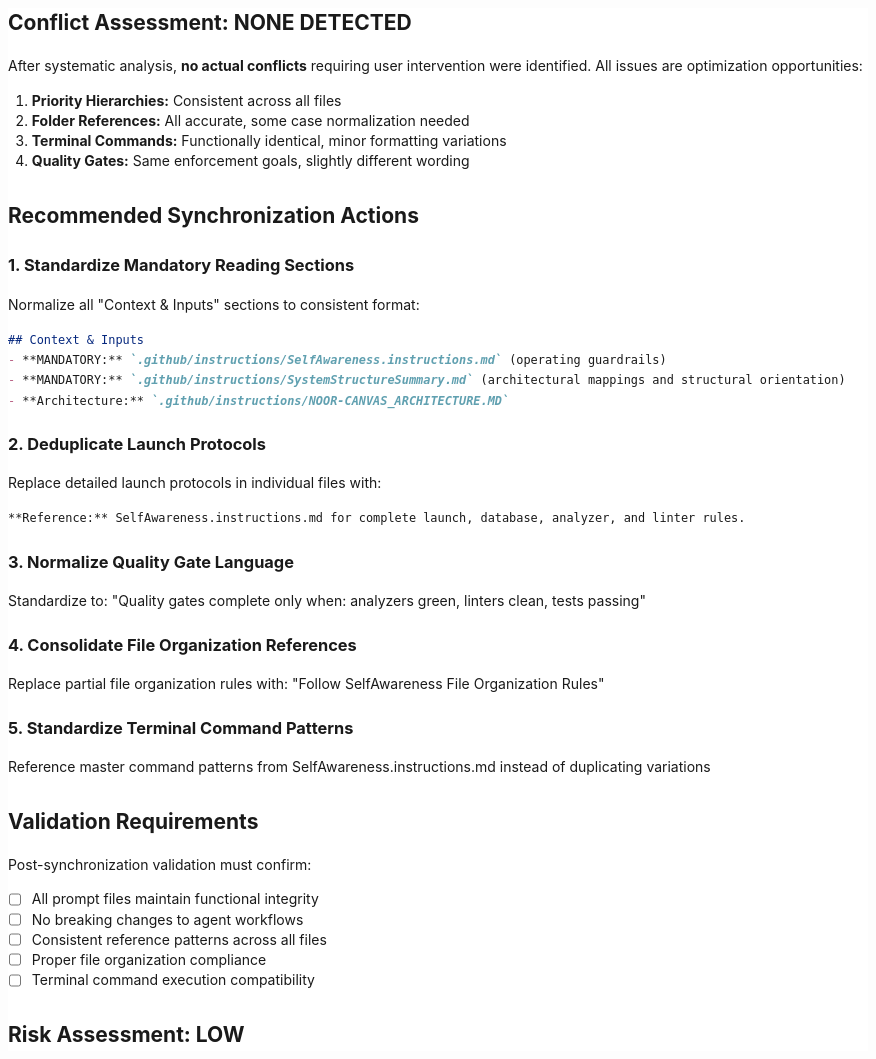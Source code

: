 ## Conflict Assessment: **NONE DETECTED**

After systematic analysis, **no actual conflicts** requiring user intervention were identified. All issues are optimization opportunities:

1. **Priority Hierarchies:** Consistent across all files
2. **Folder References:** All accurate, some case normalization needed  
3. **Terminal Commands:** Functionally identical, minor formatting variations
4. **Quality Gates:** Same enforcement goals, slightly different wording

## Recommended Synchronization Actions

### 1. **Standardize Mandatory Reading Sections**
Normalize all "Context & Inputs" sections to consistent format:
```markdown
## Context & Inputs
- **MANDATORY:** `.github/instructions/SelfAwareness.instructions.md` (operating guardrails)
- **MANDATORY:** `.github/instructions/SystemStructureSummary.md` (architectural mappings and structural orientation)
- **Architecture:** `.github/instructions/NOOR-CANVAS_ARCHITECTURE.MD`
```

### 2. **Deduplicate Launch Protocols**
Replace detailed launch protocols in individual files with:
```markdown
**Reference:** SelfAwareness.instructions.md for complete launch, database, analyzer, and linter rules.
```

### 3. **Normalize Quality Gate Language**
Standardize to: "Quality gates complete only when: analyzers green, linters clean, tests passing"

### 4. **Consolidate File Organization References**
Replace partial file organization rules with: "Follow SelfAwareness File Organization Rules"

### 5. **Standardize Terminal Command Patterns**
Reference master command patterns from SelfAwareness.instructions.md instead of duplicating variations

## Validation Requirements

Post-synchronization validation must confirm:
- [ ] All prompt files maintain functional integrity
- [ ] No breaking changes to agent workflows
- [ ] Consistent reference patterns across all files
- [ ] Proper file organization compliance
- [ ] Terminal command execution compatibility

## Risk Assessment: **LOW**
